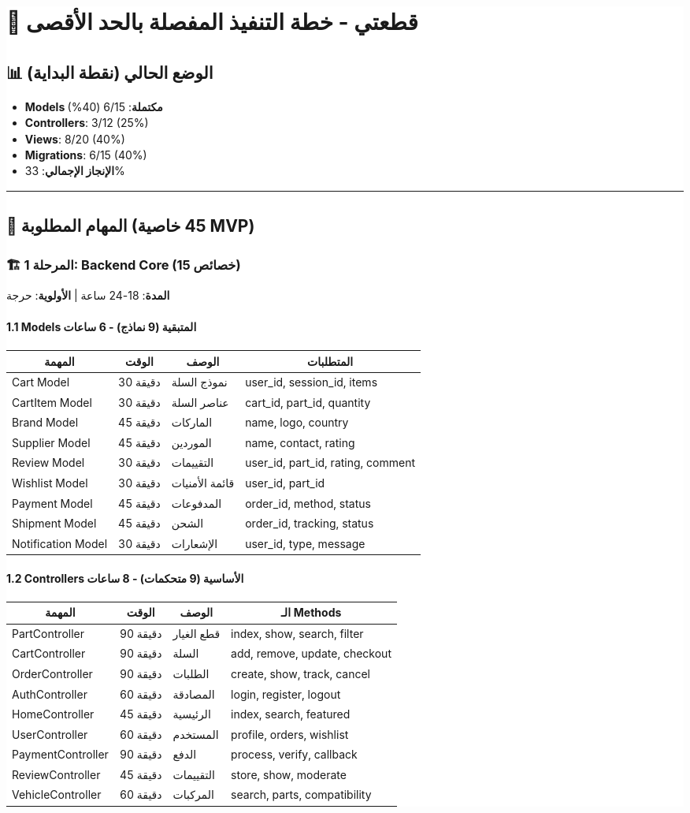 # 🚗 قطعتي - خطة التنفيذ المفصلة بالحد الأقصى

## 📊 الوضع الحالي (نقطة البداية)
- **Models مكتملة**: 6/15 (40%)
- **Controllers**: 3/12 (25%) 
- **Views**: 8/20 (40%)
- **Migrations**: 6/15 (40%)
- **الإنجاز الإجمالي**: 33%

---

## 🎯 المهام المطلوبة (45 خاصية MVP)

### 🏗️ المرحلة 1: Backend Core (15 خصائص)
**المدة**: 18-24 ساعة | **الأولوية**: حرجة

#### **1.1 Models المتبقية (9 نماذج) - 6 ساعات**
| المهمة | الوقت | الوصف | المتطلبات |
|--------|-------|--------|----------|
| Cart Model | 30 دقيقة | نموذج السلة | user_id, session_id, items |
| CartItem Model | 30 دقيقة | عناصر السلة | cart_id, part_id, quantity |
| Brand Model | 45 دقيقة | الماركات | name, logo, country |
| Supplier Model | 45 دقيقة | الموردين | name, contact, rating |
| Review Model | 30 دقيقة | التقييمات | user_id, part_id, rating, comment |
| Wishlist Model | 30 دقيقة | قائمة الأمنيات | user_id, part_id |
| Payment Model | 45 دقيقة | المدفوعات | order_id, method, status |
| Shipment Model | 45 دقيقة | الشحن | order_id, tracking, status |
| Notification Model | 30 دقيقة | الإشعارات | user_id, type, message |

#### **1.2 Controllers الأساسية (9 متحكمات) - 8 ساعات**
| المهمة | الوقت | الوصف | الـ Methods |
|--------|-------|--------|------------|
| PartController | 90 دقيقة | قطع الغيار | index, show, search, filter |
| CartController | 90 دقيقة | السلة | add, remove, update, checkout |
| OrderController | 90 دقيقة | الطلبات | create, show, track, cancel |
| AuthController | 60 دقيقة | المصادقة | login, register, logout |
| HomeController | 45 دقيقة | الرئيسية | index, search, featured |
| UserController | 60 دقيقة | المستخدم | profile, orders, wishlist |
| PaymentController | 90 دقيقة | الدفع | process, verify, callback |
| ReviewController | 45 دقيقة | التقييمات | store, show, moderate |
| VehicleController | 60 دقيقة | المركبات | search, parts, compatibility |
